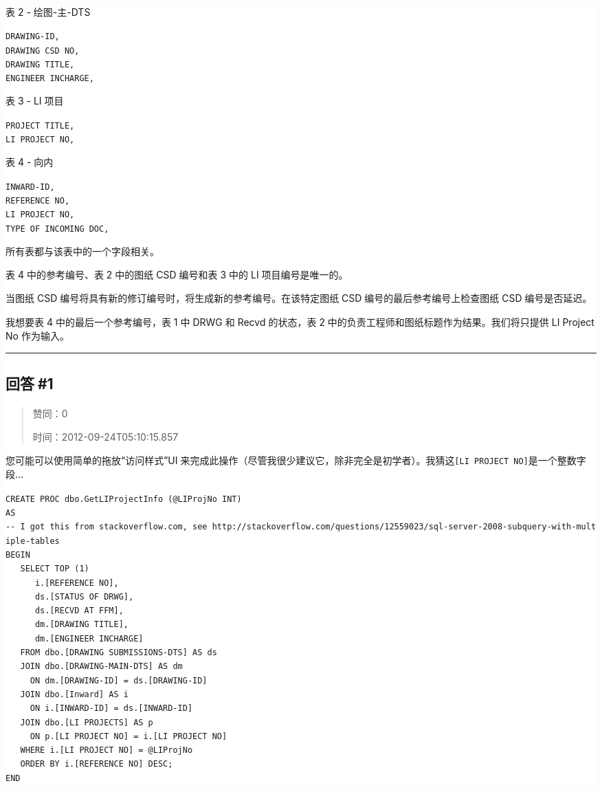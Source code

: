 表 2 - 绘图-主-DTS

```
DRAWING-ID,
DRAWING CSD NO,
DRAWING TITLE,
ENGINEER INCHARGE, 
```

表 3 - LI 项目

```
PROJECT TITLE,
LI PROJECT NO, 
```

表 4 - 向内

```
INWARD-ID,
REFERENCE NO,
LI PROJECT NO,
TYPE OF INCOMING DOC, 
```

所有表都与该表中的一个字段相关。

表 4 中的参考编号、表 2 中的图纸 CSD 编号和表 3 中的 LI 项目编号是唯一的。

当图纸 CSD 编号将具有新的修订编号时，将生成新的参考编号。在该特定图纸 CSD 编号的最后参考编号上检查图纸 CSD 编号是否延迟。

我想要表 4 中的最后一个参考编号，表 1 中 DRWG 和 Recvd 的状态，表 2 中的负责工程师和图纸标题作为结果。我们将只提供 LI Project No 作为输入。

* * *

## 回答 #1

> 赞同：0
> 
> 时间：2012-09-24T05:10:15.857

您可能可以使用简单的拖放“访问样式”UI 来完成此操作（尽管我很少建议它，除非完全是初学者）。我猜这`[LI PROJECT NO]`是一个整数字段...

```
CREATE PROC dbo.GetLIProjectInfo (@LIProjNo INT)
AS
-- I got this from stackoverflow.com, see http://stackoverflow.com/questions/12559023/sql-server-2008-subquery-with-multiple-tables
BEGIN
   SELECT TOP (1)
      i.[REFERENCE NO],
      ds.[STATUS OF DRWG],
      ds.[RECVD AT FFM],
      dm.[DRAWING TITLE],
      dm.[ENGINEER INCHARGE]
   FROM dbo.[DRAWING SUBMISSIONS-DTS] AS ds
   JOIN dbo.[DRAWING-MAIN-DTS] AS dm
     ON dm.[DRAWING-ID] = ds.[DRAWING-ID]
   JOIN dbo.[Inward] AS i
     ON i.[INWARD-ID] = ds.[INWARD-ID]
   JOIN dbo.[LI PROJECTS] AS p
     ON p.[LI PROJECT NO] = i.[LI PROJECT NO]
   WHERE i.[LI PROJECT NO] = @LIProjNo
   ORDER BY i.[REFERENCE NO] DESC;
END 
```
